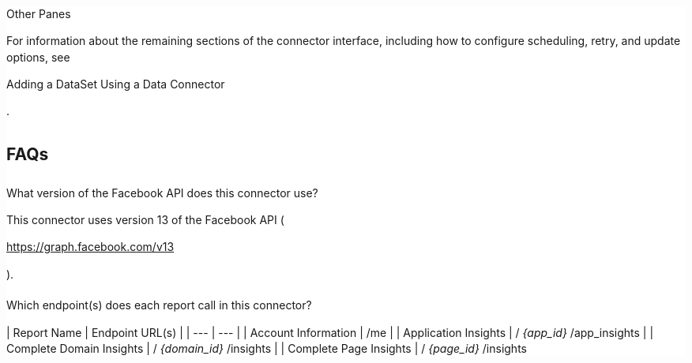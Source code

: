 
###
 Other Panes

For information about the remaining sections of the connector interface, including how to configure scheduling, retry, and update options, see

Adding a DataSet Using a Data Connector

.


 FAQs
------


#####
 What version of the Facebook API does this connector use?

This connector uses version 13 of the Facebook API (

https://graph.facebook.com/v13

).

####
 Which endpoint(s) does each report call in this connector?


|
 Report Name
  |
 Endpoint URL(s)
  |
| --- | --- |
|
 Account Information
  |
 /me
  |
|
 Application Insights
  |
 /
 *{app\_id}*
 /app\_insights
  |
|
 Complete Domain Insights
  |
 /
 *{domain\_id}*
 /insights
  |
|
 Complete Page Insights
  |
 /
 *{page\_id}*
 /insights